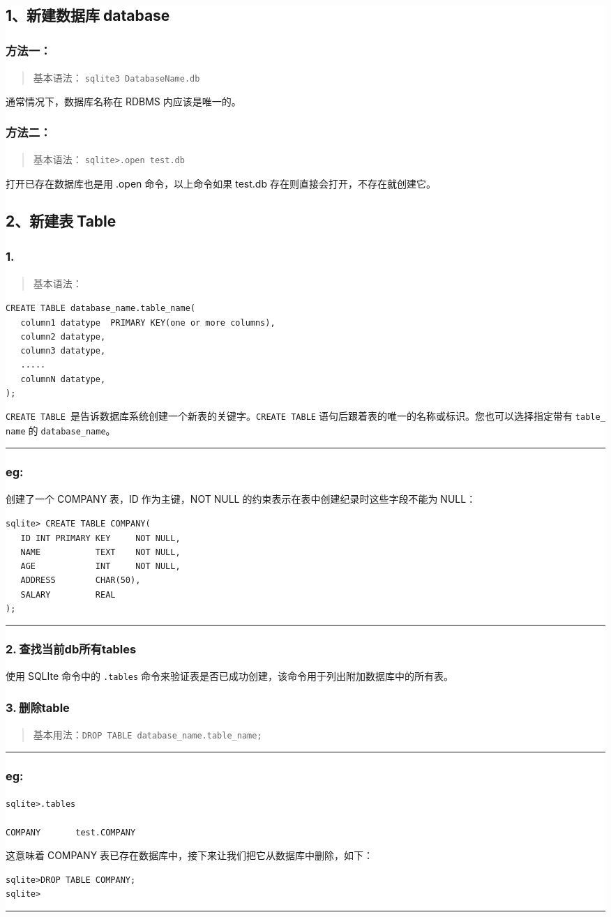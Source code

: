 ## 1、新建数据库 database
### 方法一：
>基本语法： `sqlite3 DatabaseName.db`

通常情况下，数据库名称在 RDBMS 内应该是唯一的。

### 方法二：
>基本语法： `sqlite>.open test.db`

打开已存在数据库也是用 .open 命令，以上命令如果 test.db 存在则直接会打开，不存在就创建它。

## 2、新建表 Table
### 1.
>基本语法：
```
CREATE TABLE database_name.table_name(
   column1 datatype  PRIMARY KEY(one or more columns),
   column2 datatype,
   column3 datatype,
   .....
   columnN datatype,
);
```
`CREATE TABLE `是告诉数据库系统创建一个新表的关键字。`CREATE TABLE` 语句后跟着表的唯一的名称或标识。您也可以选择指定带有 `table_name` 的 `database_name`。

***
### eg:

创建了一个 COMPANY 表，ID 作为主键，NOT NULL 的约束表示在表中创建纪录时这些字段不能为 NULL：
```
sqlite> CREATE TABLE COMPANY(
   ID INT PRIMARY KEY     NOT NULL,
   NAME           TEXT    NOT NULL,
   AGE            INT     NOT NULL,
   ADDRESS        CHAR(50),
   SALARY         REAL
);
```
***
### 2. 查找当前db所有tables
使用 SQLIte 命令中的 `.tables` 命令来验证表是否已成功创建，该命令用于列出附加数据库中的所有表。

### 3. 删除table
>基本用法：`DROP TABLE database_name.table_name;`

***
### eg:
```
sqlite>.tables

COMPANY       test.COMPANY
```
这意味着 COMPANY 表已存在数据库中，接下来让我们把它从数据库中删除，如下：
```
sqlite>DROP TABLE COMPANY;
sqlite>
```
***
